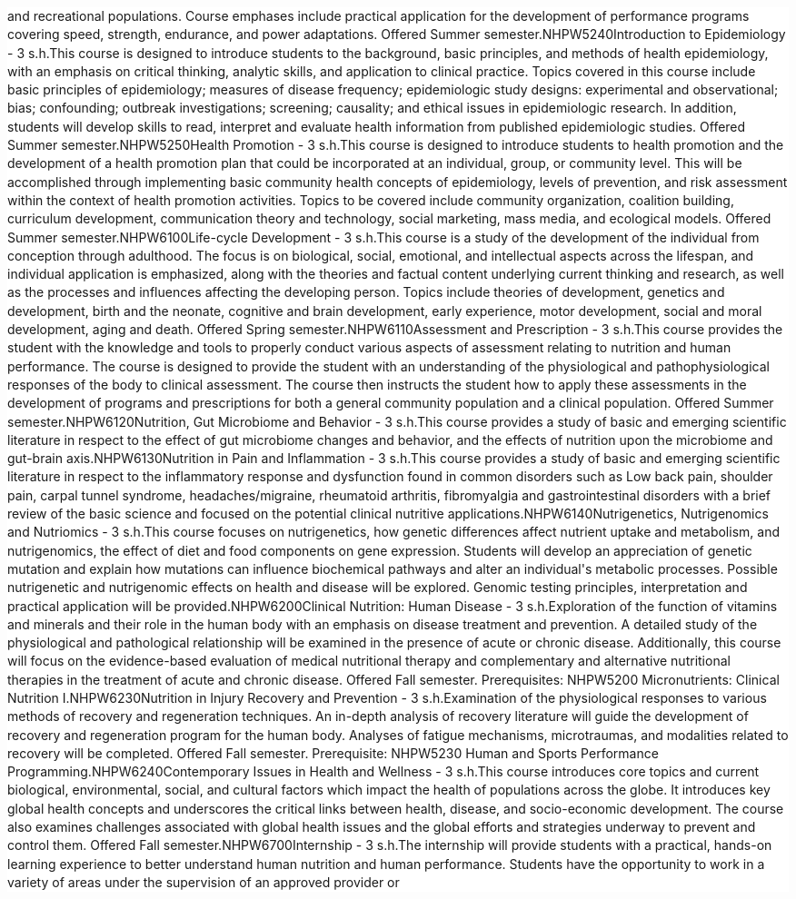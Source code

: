 and recreational populations. Course emphases include practical application for the development of performance programs covering speed, strength, endurance, and power adaptations. Offered Summer semester.NHPW5240Introduction to Epidemiology  - 3 s.h.This course is designed to introduce students to the background, basic principles, and methods of health epidemiology, with an emphasis on critical thinking, analytic skills, and application to clinical practice. Topics covered in this course include basic principles of epidemiology; measures of disease frequency; epidemiologic study designs: experimental and observational; bias; confounding; outbreak investigations; screening; causality; and ethical issues in epidemiologic research. In addition, students will develop skills to read, interpret and evaluate health information from published epidemiologic studies. Offered Summer semester.NHPW5250Health Promotion  - 3 s.h.This course is designed to introduce students to health promotion and the development of a health promotion plan that could be incorporated at an individual, group, or community level. This will be accomplished through implementing basic community health concepts of epidemiology, levels of prevention, and risk assessment within the context of health promotion activities. Topics to be covered include community organization, coalition building, curriculum development, communication theory and technology, social marketing, mass media, and ecological models. Offered Summer semester.NHPW6100Life-cycle Development  - 3 s.h.This course is a study of the development of the individual from conception through adulthood. The focus is on biological, social, emotional, and intellectual aspects across the lifespan, and individual application is emphasized, along with the theories and factual content underlying current thinking and research, as well as the processes and influences affecting the developing person. Topics include theories of development, genetics and development, birth and the neonate, cognitive and brain development, early experience, motor development, social and moral development, aging and death. Offered Spring semester.NHPW6110Assessment and Prescription  - 3 s.h.This course provides the student with the knowledge and tools to properly conduct various aspects of assessment relating to nutrition and human performance. The course is designed to provide the student with an understanding of the physiological and pathophysiological responses of the body to clinical assessment. The course then instructs the student how to apply these assessments in the development of programs and prescriptions for both a general community population and a clinical population. Offered Summer semester.NHPW6120Nutrition, Gut Microbiome and Behavior  - 3 s.h.This course provides a study of basic and emerging scientific literature in respect to the effect of gut microbiome changes and behavior, and the effects of nutrition upon the microbiome and gut-brain axis.NHPW6130Nutrition in Pain and Inflammation  - 3 s.h.This course provides a study of basic and emerging scientific literature in respect to the inflammatory response and dysfunction found in common disorders such as Low back pain, shoulder pain, carpal tunnel syndrome, headaches/migraine, rheumatoid arthritis, fibromyalgia and gastrointestinal disorders with a brief review of the basic science and focused on the potential clinical nutritive applications.NHPW6140Nutrigenetics, Nutrigenomics and Nutriomics  - 3 s.h.This course focuses on nutrigenetics, how genetic differences affect nutrient uptake and metabolism, and nutrigenomics, the effect of diet and food components on gene expression. Students will develop an appreciation of genetic mutation and explain how mutations can influence biochemical pathways and alter an individual's metabolic processes. Possible nutrigenetic and nutrigenomic effects on health and disease will be explored. Genomic testing principles, interpretation and practical application will be provided.NHPW6200Clinical Nutrition: Human Disease  - 3 s.h.Exploration of the function of vitamins and minerals and their role in the human body with an emphasis on disease treatment and prevention. A detailed study of the physiological and pathological relationship will be examined in the presence of acute or chronic disease. Additionally, this course will focus on the evidence-based evaluation of medical nutritional therapy and complementary and alternative nutritional therapies in the treatment of acute and chronic disease. Offered Fall semester. Prerequisites: NHPW5200 Micronutrients: Clinical Nutrition I.NHPW6230Nutrition in Injury Recovery and Prevention  - 3 s.h.Examination of the physiological responses to various methods of recovery and regeneration techniques. An in-depth analysis of recovery literature will guide the development of recovery and regeneration program for the human body. Analyses of fatigue mechanisms, microtraumas, and modalities related to recovery will be completed. Offered Fall semester. Prerequisite: NHPW5230 Human and Sports Performance Programming.NHPW6240Contemporary Issues in Health and Wellness  - 3 s.h.This course introduces core topics and current biological, environmental, social, and cultural factors which impact the health of populations across the globe. It introduces key global health concepts and underscores the critical links between health, disease, and socio-economic development. The course also examines challenges associated with global health issues and the global efforts and strategies underway to prevent and control them. Offered Fall semester.NHPW6700Internship  - 3 s.h.The internship will provide students with a practical, hands-on learning experience to better understand human nutrition and human performance. Students have the opportunity to work in a variety of areas under the supervision of an approved provider or